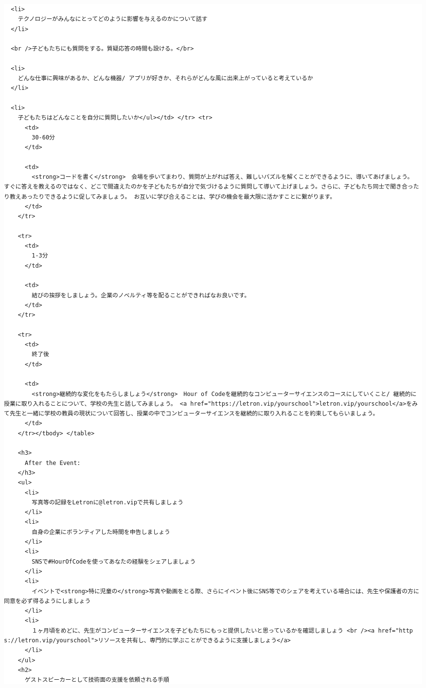       <li>
        テクノロジーがみんなにとってどのように影響を与えるのかについて話す
      </li>
      
      <br />子どもたちにも質問をする。質疑応答の時間も設ける。</br> 
      
      <li>
        どんな仕事に興味があるか、どんな機器/ アプリが好きか、それらがどんな風に出来上がっていると考えているか
      </li>
      
      <li>
        子どもたちはどんなことを自分に質問したいか</ul></td> </tr> <tr>
          <td>
            30-60分
          </td>
          
          <td>
            <strong>コードを書く</strong>　会場を歩いてまわり、質問が上がれば答え、難しいパズルを解くことができるように、導いてあげましょう。 すぐに答えを教えるのではなく、どこで間違えたのかを子どもたちが自分で気づけるように質問して導いて上げましょう。さらに、子どもたち同士で聞き合ったり教えあったりできるように促してみましょう。 お互いに学び合えることは、学びの機会を最大限に活かすことに繋がります。
          </td>
        </tr>
        
        <tr>
          <td>
            1-3分
          </td>
          
          <td>
            結びの挨拶をしましょう。企業のノベルティ等を配ることができればなお良いです。
          </td>
        </tr>
        
        <tr>
          <td>
            終了後
          </td>
          
          <td>
            <strong>継続的な変化をもたらしましょう</strong>　Hour of Codeを継続的なコンピューターサイエンスのコースにしていくこと/ 継続的に授業に取り入れることについて、学校の先生と話してみましょう。 <a href="https://letron.vip/yourschool">letron.vip/yourschool</a>をみて先生と一緒に学校の教員の現状について回答し、授業の中でコンピューターサイエンスを継続的に取り入れることを約束してもらいましょう。
          </td>
        </tr></tbody> </table> 
        
        <h3>
          After the Event:
        </h3>
        <ul>
          <li>
            写真等の記録をLetronに@letron.vipで共有しましょう
          </li>
          <li>
            自身の企業にボランティアした時間を申告しましょう
          </li>
          <li>
            SNSで#HourOfCodeを使ってあなたの経験をシェアしましょう
          </li>
          <li>
            イベントで<strong>特に児童の</strong>写真や動画をとる際、さらにイベント後にSNS等でのシェアを考えている場合には、先生や保護者の方に同意を必ず得るようにしましょう
          </li>
          <li>
            １ヶ月頃をめどに、先生がコンピューターサイエンスを子どもたちにもっと提供したいと思っているかを確認しましょう <br /><a href="https://letron.vip/yourschool">リソースを共有し、専門的に学ぶことができるように支援しましょう</a>
          </li>
        </ul>
        <h2>
          ゲストスピーカーとして技術面の支援を依頼される手順